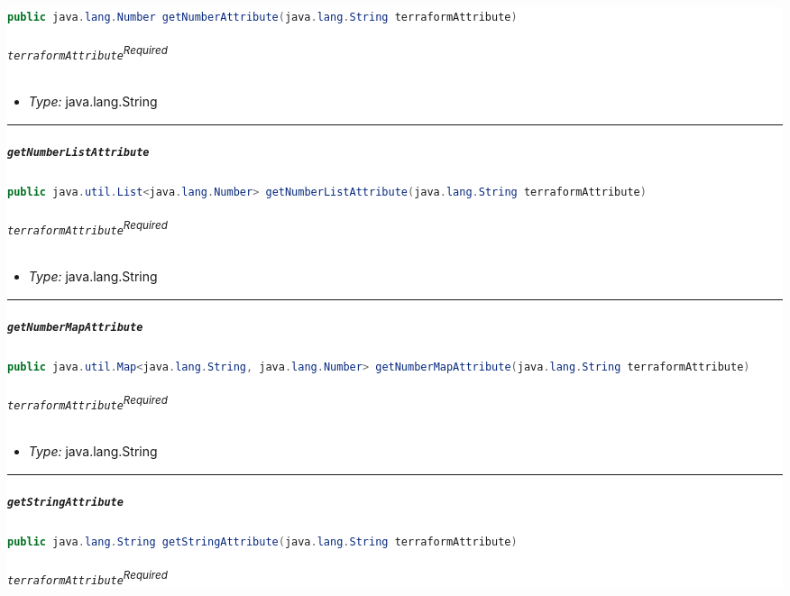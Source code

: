 ```java
public java.lang.Number getNumberAttribute(java.lang.String terraformAttribute)
```

###### `terraformAttribute`<sup>Required</sup> <a name="terraformAttribute" id="@cdktf/provider-cloudflare.imageVariant.ImageVariantVariantOptionsOutputReference.getNumberAttribute.parameter.terraformAttribute"></a>

- *Type:* java.lang.String

---

##### `getNumberListAttribute` <a name="getNumberListAttribute" id="@cdktf/provider-cloudflare.imageVariant.ImageVariantVariantOptionsOutputReference.getNumberListAttribute"></a>

```java
public java.util.List<java.lang.Number> getNumberListAttribute(java.lang.String terraformAttribute)
```

###### `terraformAttribute`<sup>Required</sup> <a name="terraformAttribute" id="@cdktf/provider-cloudflare.imageVariant.ImageVariantVariantOptionsOutputReference.getNumberListAttribute.parameter.terraformAttribute"></a>

- *Type:* java.lang.String

---

##### `getNumberMapAttribute` <a name="getNumberMapAttribute" id="@cdktf/provider-cloudflare.imageVariant.ImageVariantVariantOptionsOutputReference.getNumberMapAttribute"></a>

```java
public java.util.Map<java.lang.String, java.lang.Number> getNumberMapAttribute(java.lang.String terraformAttribute)
```

###### `terraformAttribute`<sup>Required</sup> <a name="terraformAttribute" id="@cdktf/provider-cloudflare.imageVariant.ImageVariantVariantOptionsOutputReference.getNumberMapAttribute.parameter.terraformAttribute"></a>

- *Type:* java.lang.String

---

##### `getStringAttribute` <a name="getStringAttribute" id="@cdktf/provider-cloudflare.imageVariant.ImageVariantVariantOptionsOutputReference.getStringAttribute"></a>

```java
public java.lang.String getStringAttribute(java.lang.String terraformAttribute)
```

###### `terraformAttribute`<sup>Required</sup> <a name="terraformAttribute" id="@cdktf/provider-cloudflare.imageVariant.ImageVariantVariantOptionsOutputReference.getStringAttribute.parameter.terraformAttribute"></a>
